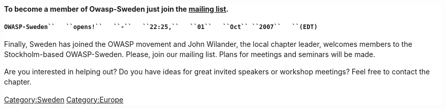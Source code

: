 **To become a member of Owasp-Sweden just join the [mailing
list](http://lists.owasp.org/mailman/listinfo/owasp-sweden).**

**`OWASP-Sweden``   ``opens!``   ``-``   ``22:25,``   ``01``   ``Oct``
 ``2007``   ``(EDT)`**

Finally, Sweden has joined the OWASP movement and John Wilander, the
local chapter leader, welcomes members to the Stockholm-based
OWASP-Sweden. Please, join our mailing list. Plans for meetings and
seminars will be made.

Are you interested in helping out? Do you have ideas for great invited
speakers or workshop meetings? Feel free to contact the chapter.

[Category:Sweden](Category:Sweden "wikilink")
[Category:Europe](Category:Europe "wikilink")
